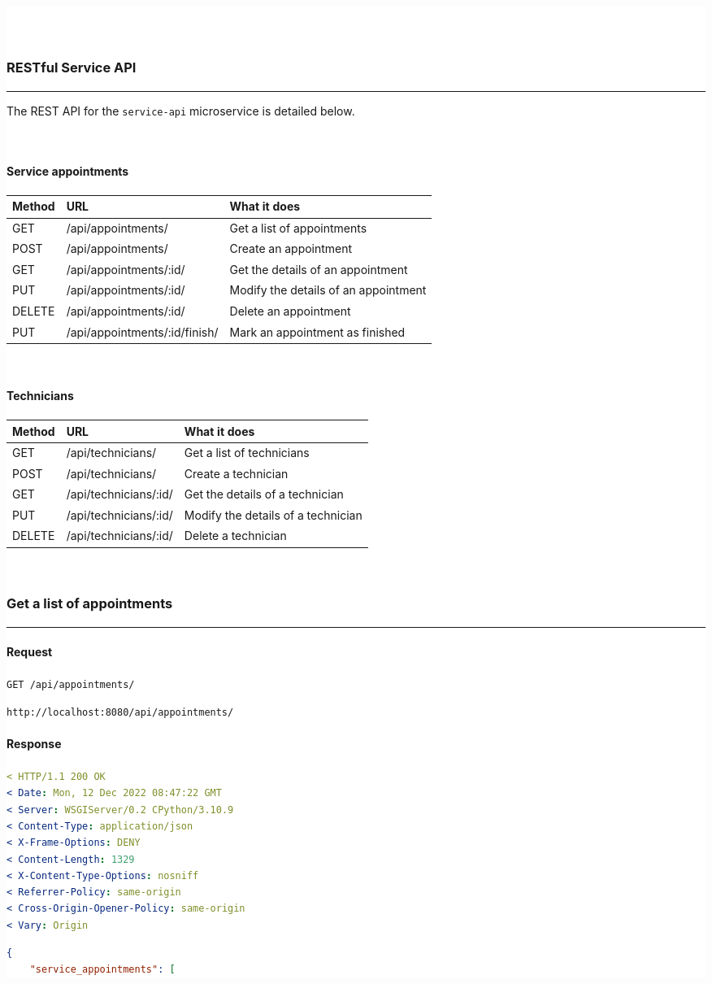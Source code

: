 <br>
<br>

### RESTful Service API
---
The REST API for the `service-api` microservice is detailed below.

<br>

#### **Service appointments**

| Method | URL                           | What it does                         |
| ------ | :---------------------------- | :----------------------------------- |
| GET    | /api/appointments/            | Get a list of appointments           |
| POST   | /api/appointments/            | Create an appointment                |
| GET    | /api/appointments/:id/        | Get the details of an appointment    |
| PUT    | /api/appointments/:id/        | Modify the details of an appointment |
| DELETE | /api/appointments/:id/        | Delete an appointment                |
| PUT    | /api/appointments/:id/finish/ | Mark an appointment as finished      |

<br>

#### **Technicians**

| Method | URL                   | What it does                       |
| ------ | :-------------------- | :--------------------------------- |
| GET    | /api/technicians/     | Get a list of technicians          |
| POST   | /api/technicians/     | Create a technician                |
| GET    | /api/technicians/:id/ | Get the details of a technician    |
| PUT    | /api/technicians/:id/ | Modify the details of a technician |
| DELETE | /api/technicians/:id/ | Delete a technician                |

<br>

### Get a list of appointments
---
#### **Request**

`GET /api/appointments/`

    http://localhost:8080/api/appointments/

#### **Response**

```yaml
< HTTP/1.1 200 OK
< Date: Mon, 12 Dec 2022 08:47:22 GMT
< Server: WSGIServer/0.2 CPython/3.10.9
< Content-Type: application/json
< X-Frame-Options: DENY
< Content-Length: 1329
< X-Content-Type-Options: nosniff
< Referrer-Policy: same-origin
< Cross-Origin-Opener-Policy: same-origin
< Vary: Origin
```
```json
{
	"service_appointments": [
```